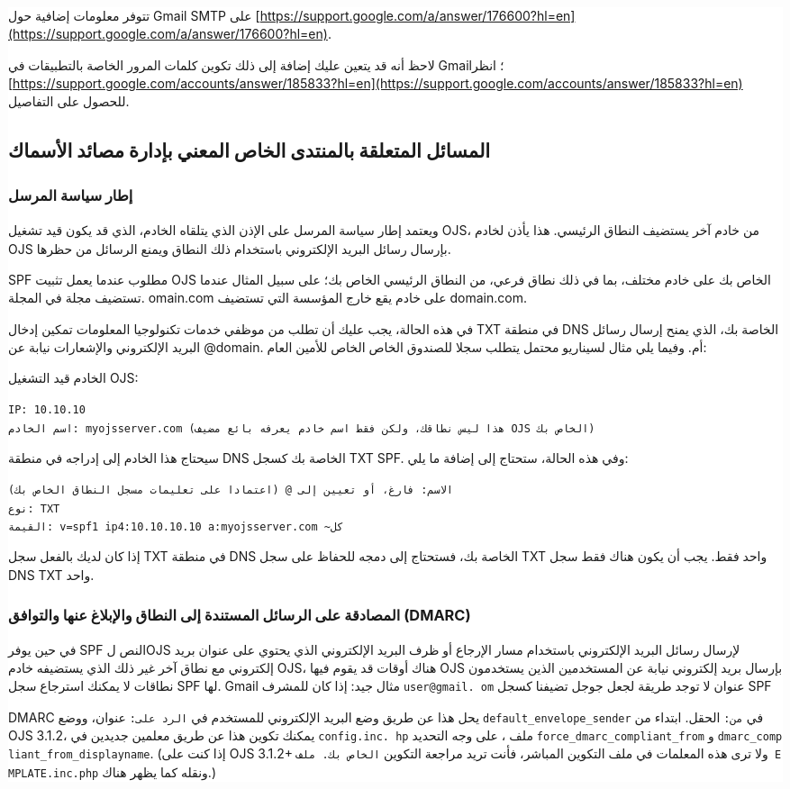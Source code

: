 تتوفر معلومات إضافية حول Gmail SMTP على [https://support.google.com/a/answer/176600?hl=en](https://support.google.com/a/answer/176600?hl=en).

لاحظ أنه قد يتعين عليك إضافة إلى ذلك تكوين كلمات المرور الخاصة بالتطبيقات في Gmail؛ انظر [https://support.google.com/accounts/answer/185833?hl=en](https://support.google.com/accounts/answer/185833?hl=en) للحصول على التفاصيل.

## المسائل المتعلقة بالمنتدى الخاص المعني بإدارة مصائد الأسماك

### إطار سياسة المرسل

ويعتمد إطار سياسة المرسل على الإذن الذي يتلقاه الخادم، الذي قد يكون قيد تشغيل OJS، من خادم آخر يستضيف النطاق الرئيسي. هذا يأذن لخادم OJS بإرسال رسائل البريد الإلكتروني باستخدام ذلك النطاق ويمنع الرسائل من حظرها.

SPF مطلوب عندما يعمل تثبيت OJS الخاص بك على خادم مختلف، بما في ذلك نطاق فرعي، من النطاق الرئيسي الخاص بك؛ على سبيل المثال عندما تستضيف مجلة في المجلة. omain.com على خادم يقع خارج المؤسسة التي تستضيف domain.com.

في هذه الحالة، يجب عليك أن تطلب من موظفي خدمات تكنولوجيا المعلومات تمكين إدخال TXT في منطقة DNS الخاصة بك، الذي يمنح إرسال رسائل البريد الإلكتروني والإشعارات نيابة عن @domain. أم. وفيما يلي مثال لسيناريو محتمل يتطلب سجلا للصندوق الخاص الخاص للأمين العام:

الخادم قيد التشغيل OJS:

```
IP: 10.10.10
اسم الخادم: myojsserver.com (هذا ليس نطاقك، ولكن فقط اسم خادم يعرفه بائع مضيف OJS الخاص بك)
```

سيحتاج هذا الخادم إلى إدراجه في منطقة DNS الخاصة بك كسجل TXT SPF. وفي هذه الحالة، ستحتاج إلى إضافة ما يلي:

```
الاسم: فارغ، أو تعيين إلى @ (اعتمادا على تعليمات مسجل النطاق الخاص بك)
نوع: TXT
القيمة: v=spf1 ip4:10.10.10.10 a:myojsserver.com ~كل
```

إذا كان لديك بالفعل سجل TXT في منطقة DNS الخاصة بك، فستحتاج إلى دمجه للحفاظ على سجل TXT واحد فقط. يجب أن يكون هناك فقط سجل DNS TXT واحد.

### المصادقة على الرسائل المستندة إلى النطاق والإبلاغ عنها والتوافق (DMARC)

في حين يوفر SPF النص لOJS لإرسال رسائل البريد الإلكتروني باستخدام مسار الإرجاع أو ظرف البريد الإلكتروني الذي يحتوي على عنوان بريد إلكتروني مع نطاق آخر غير ذلك الذي يستضيفه خادم OJS، هناك أوقات قد يقوم فيها OJS بإرسال بريد إلكتروني نيابة عن المستخدمين الذين يستخدمون نطاقات لا يمكنك استرجاع سجل SPF لها. Gmail مثال جيد: إذا كان للمشرف `user@gmail. om` عنوان لا توجد طريقة لجعل جوجل تضيفنا كسجل SPF

DMARC يحل هذا عن طريق وضع البريد الإلكتروني للمستخدم في `الرد على:` عنوان، ووضع `default_envelope_sender` في `من:` الحقل. ابتداء من OJS 3.1.2، يمكنك تكوين هذا عن طريق معلمين جديدين في `config.inc. hp` ملف ، على وجه التحديد `force_dmarc_compliant_from` و `dmarc_compliant_from_displayname`. (إذا كنت على OJS 3.1.2+ ولا ترى هذه المعلمات في ملف التكوين المباشر، فأنت تريد مراجعة التكوين `الخاص بك. ملف EMPLATE.inc.php` ونقله كما يظهر هناك.)
